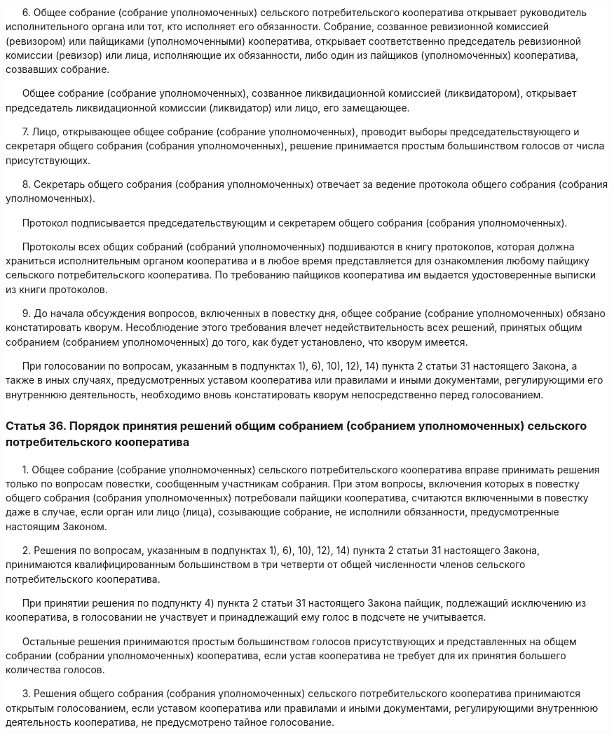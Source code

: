       6. Общее собрание (собрание уполномоченных) сельского потребительского кооператива открывает руководитель исполнительного органа или тот, кто исполняет его обязанности. Собрание, созванное ревизионной комиссией (ревизором) или пайщиками (уполномоченными) кооператива, открывает соответственно председатель ревизионной комиссии (ревизор) или лица, исполняющие их обязанности, либо один из пайщиков (уполномоченных) кооператива, созвавших собрание.

      Общее собрание (собрание уполномоченных), созванное ликвидационной комиссией (ликвидатором), открывает председатель ликвидационной комиссии (ликвидатор) или лицо, его замещающее.

      7. Лицо, открывающее общее собрание (собрание уполномоченных), проводит выборы председательствующего и секретаря общего собрания (собрания уполномоченных), решение принимается простым большинством голосов от числа присутствующих.

      8. Секретарь общего собрания (собрания уполномоченных) отвечает за ведение протокола общего собрания (собрания уполномоченных).

      Протокол подписывается председательствующим и секретарем общего собрания (собрания уполномоченных).

      Протоколы всех общих собраний (собраний уполномоченных) подшиваются в книгу протоколов, которая должна храниться исполнительным органом кооператива и в любое время представляется для ознакомления любому пайщику сельского потребительского кооператива. По требованию пайщиков кооператива им выдается удостоверенные выписки из книги протоколов.

      9. До начала обсуждения вопросов, включенных в повестку дня, общее собрание (собрание уполномоченных) обязано констатировать кворум. Несоблюдение этого требования влечет недействительность всех решений, принятых общим собранием (собранием уполномоченных) до того, как будет установлено, что кворум имеется.

      При голосовании по вопросам, указанным в подпунктах 1), 6), 10), 12), 14) пункта 2 статьи 31 настоящего Закона, а также в иных случаях, предусмотренных уставом кооператива или правилами и иными документами, регулирующими его внутреннюю деятельность, необходимо вновь констатировать кворум непосредственно перед голосованием.

### Статья 36. Порядок принятия решений общим собранием (собранием уполномоченных) сельского потребительского кооператива

      1. Общее собрание (собрание уполномоченных) сельского потребительского кооператива вправе принимать решения только по вопросам повестки, сообщенным участникам собрания. При этом вопросы, включения которых в повестку общего собрания (собрания уполномоченных) потребовали пайщики кооператива, считаются включенными в повестку даже в случае, если орган или лицо (лица), созывающие собрание, не исполнили обязанности, предусмотренные настоящим Законом.

      2. Решения по вопросам, указанным в подпунктах 1), 6), 10), 12), 14) пункта 2 статьи 31 настоящего Закона, принимаются квалифицированным большинством в три четверти от общей численности членов сельского потребительского кооператива.

      При принятии решения по подпункту 4) пункта 2 статьи 31 настоящего Закона пайщик, подлежащий исключению из кооператива, в голосовании не участвует и принадлежащий ему голос в подсчете не учитывается.

      Остальные решения принимаются простым большинством голосов присутствующих и представленных на общем собрании (собрании уполномоченных) кооператива, если устав кооператива не требует для их принятия большего количества голосов.

      3. Решения общего собрания (собрания уполномоченных) сельского потребительского кооператива принимаются открытым голосованием, если уставом кооператива или правилами и иными документами, регулирующими внутреннюю деятельность кооператива, не предусмотрено тайное голосование.
